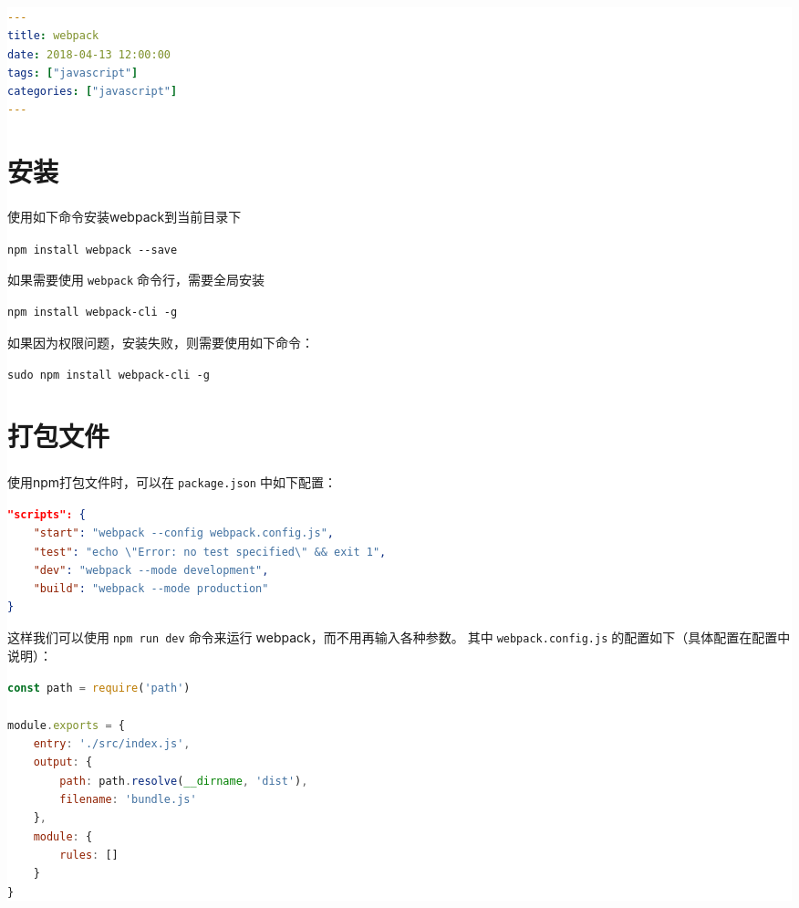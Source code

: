 ```yaml
---
title: webpack
date: 2018-04-13 12:00:00
tags: ["javascript"]
categories: ["javascript"]
---
```


# 安装
使用如下命令安装webpack到当前目录下
```
npm install webpack --save
```

如果需要使用 `webpack` 命令行，需要全局安装
```
npm install webpack-cli -g
```

如果因为权限问题，安装失败，则需要使用如下命令：
```
sudo npm install webpack-cli -g
```

# 打包文件
使用npm打包文件时，可以在 `package.json` 中如下配置：
```json
"scripts": {
    "start": "webpack --config webpack.config.js", 
    "test": "echo \"Error: no test specified\" && exit 1",
    "dev": "webpack --mode development",
    "build": "webpack --mode production"
}
```

这样我们可以使用 `npm run dev` 命令来运行 webpack，而不用再输入各种参数。
其中 `webpack.config.js` 的配置如下（具体配置在配置中说明）：
```js
const path = require('path')

module.exports = {
    entry: './src/index.js',
    output: {
        path: path.resolve(__dirname, 'dist'),
        filename: 'bundle.js'
    },
    module: {
        rules: []
    }
}
```
